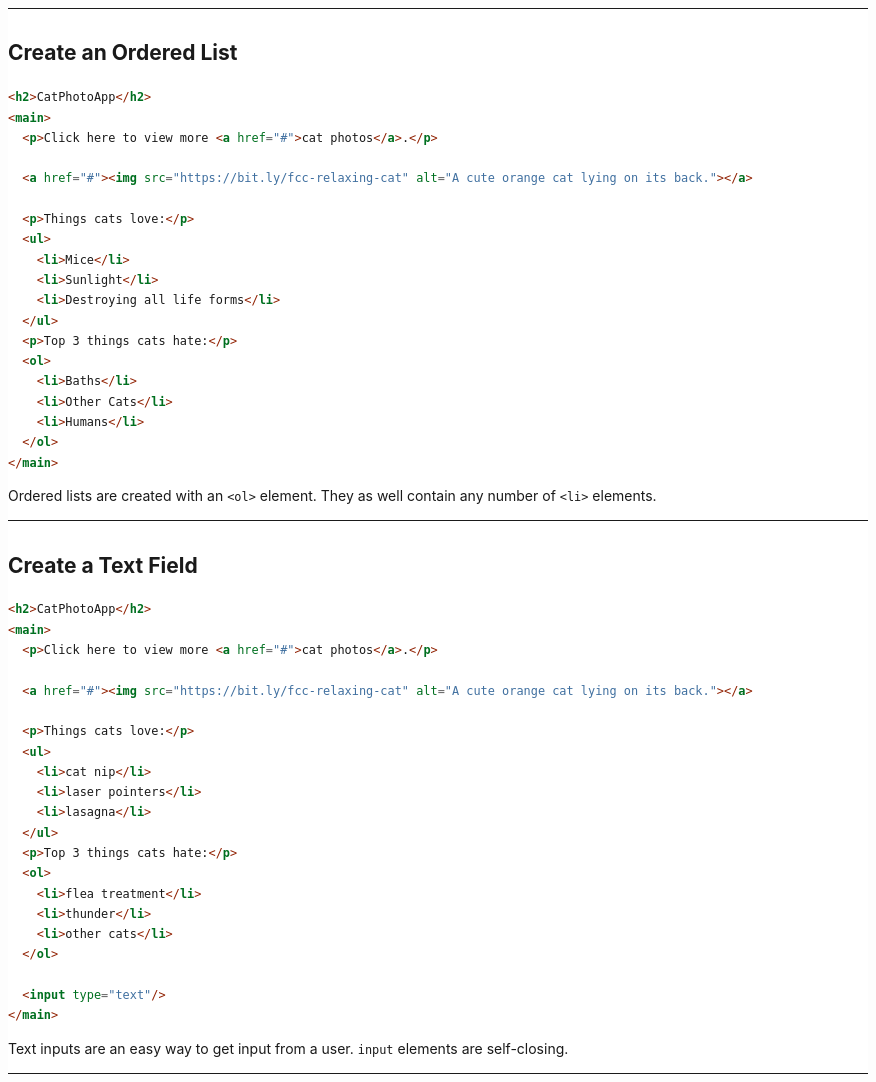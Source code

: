 
---

## Create an Ordered List

```html
<h2>CatPhotoApp</h2>
<main>
  <p>Click here to view more <a href="#">cat photos</a>.</p>
  
  <a href="#"><img src="https://bit.ly/fcc-relaxing-cat" alt="A cute orange cat lying on its back."></a>
  
  <p>Things cats love:</p>
  <ul>
    <li>Mice</li>
    <li>Sunlight</li>
    <li>Destroying all life forms</li>
  </ul>
  <p>Top 3 things cats hate:</p>
  <ol>
    <li>Baths</li>
    <li>Other Cats</li>
    <li>Humans</li>
  </ol>
</main>
```
Ordered lists are created with an ```<ol>``` element. They as well contain any number of ```<li>``` elements.

---

## Create a Text Field

```html
<h2>CatPhotoApp</h2>
<main>
  <p>Click here to view more <a href="#">cat photos</a>.</p>
  
  <a href="#"><img src="https://bit.ly/fcc-relaxing-cat" alt="A cute orange cat lying on its back."></a>
  
  <p>Things cats love:</p>
  <ul>
    <li>cat nip</li>
    <li>laser pointers</li>
    <li>lasagna</li>
  </ul>
  <p>Top 3 things cats hate:</p>
  <ol>
    <li>flea treatment</li>
    <li>thunder</li>
    <li>other cats</li>
  </ol>
  
  <input type="text"/>
</main>
```
Text inputs are an easy way to get input from a user. ```input``` elements are self-closing.

---